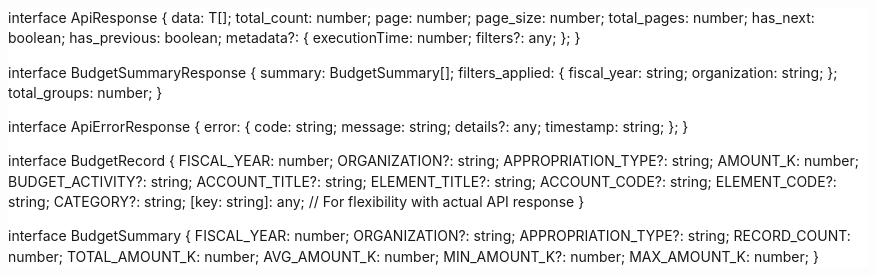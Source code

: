 interface ApiResponse<T> {
  data: T[];
  total_count: number;
  page: number;
  page_size: number;
  total_pages: number;
  has_next: boolean;
  has_previous: boolean;
  metadata?: {
    executionTime: number;
    filters?: any;
  };
}

interface BudgetSummaryResponse {
  summary: BudgetSummary[];
  filters_applied: {
    fiscal_year: string;
    organization: string;
  };
  total_groups: number;
}

interface ApiErrorResponse {
  error: {
    code: string;
    message: string;
    details?: any;
    timestamp: string;
  };
}

interface BudgetRecord {
  FISCAL_YEAR: number;
  ORGANIZATION?: string;
  APPROPRIATION_TYPE?: string;
  AMOUNT_K: number;
  BUDGET_ACTIVITY?: string;
  ACCOUNT_TITLE?: string;
  ELEMENT_TITLE?: string;
  ACCOUNT_CODE?: string;
  ELEMENT_CODE?: string;
  CATEGORY?: string;
  [key: string]: any; // For flexibility with actual API response
}

interface BudgetSummary {
  FISCAL_YEAR: number;
  ORGANIZATION?: string;
  APPROPRIATION_TYPE?: string;
  RECORD_COUNT: number;
  TOTAL_AMOUNT_K: number;
  AVG_AMOUNT_K: number;
  MIN_AMOUNT_K?: number;
  MAX_AMOUNT_K: number;
}
